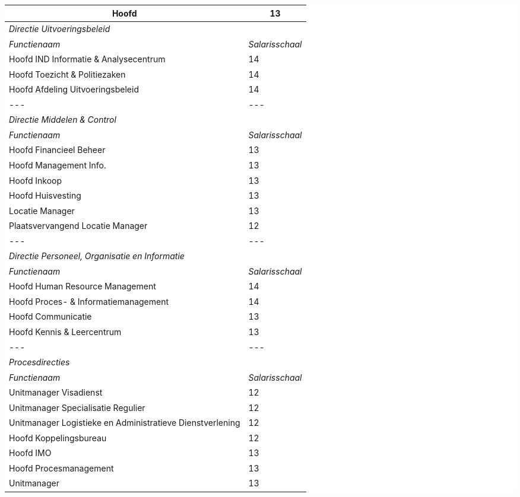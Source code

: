 | Hoofd  | 13  |
| --- | --- |
|  *Directie Uitvoeringsbeleid*   |
|  *Functienaam*   |  *Salarisschaal*   |
| Hoofd IND Informatie & Analysecentrum  | 14  |
| Hoofd Toezicht & Politiezaken  | 14  |
| Hoofd Afdeling Uitvoeringsbeleid  | 14  |
| --- | --- |
|  *Directie Middelen & Control*   |
|  *Functienaam*   |  *Salarisschaal*   |
| Hoofd Financieel Beheer  | 13  |
| Hoofd Management Info.  | 13  |
| Hoofd Inkoop  | 13  |
| Hoofd Huisvesting  | 13  |
| Locatie Manager  | 13  |
| Plaatsvervangend Locatie Manager  | 12  |
| --- | --- |
|  *Directie Personeel, Organisatie en Informatie*   |
|  *Functienaam*   |  *Salarisschaal*   |
| Hoofd Human Resource Management  | 14  |
| Hoofd Proces- & Informatiemanagement  | 14  |
| Hoofd Communicatie  | 13  |
| Hoofd Kennis & Leercentrum  | 13  |
| --- | --- |
|  *Procesdirecties*   |
|  *Functienaam*   |  *Salarisschaal*   |
| Unitmanager Visadienst  | 12  |
| Unitmanager Specialisatie Regulier  | 12  |
| Unitmanager Logistieke en Administratieve Dienstverlening  | 12  |
| Hoofd Koppelingsbureau  | 12  |
| Hoofd IMO  | 13  |
| Hoofd Procesmanagement  | 13  |
| Unitmanager  | 13  |
